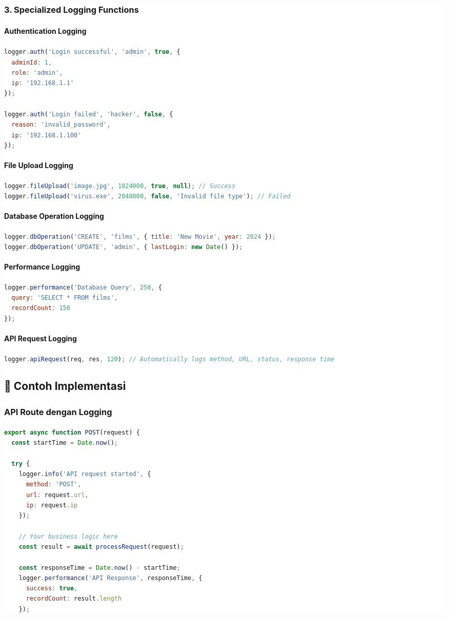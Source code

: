 ### 3. Specialized Logging Functions

#### Authentication Logging
```javascript
logger.auth('Login successful', 'admin', true, {
  adminId: 1,
  role: 'admin',
  ip: '192.168.1.1'
});

logger.auth('Login failed', 'hacker', false, {
  reason: 'invalid_password',
  ip: '192.168.1.100'
});
```

#### File Upload Logging
```javascript
logger.fileUpload('image.jpg', 1024000, true, null); // Success
logger.fileUpload('virus.exe', 2048000, false, 'Invalid file type'); // Failed
```

#### Database Operation Logging
```javascript
logger.dbOperation('CREATE', 'films', { title: 'New Movie', year: 2024 });
logger.dbOperation('UPDATE', 'admin', { lastLogin: new Date() });
```

#### Performance Logging
```javascript
logger.performance('Database Query', 250, {
  query: 'SELECT * FROM films',
  recordCount: 150
});
```

#### API Request Logging
```javascript
logger.apiRequest(req, res, 120); // Automatically logs method, URL, status, response time
```

## 🚀 Contoh Implementasi

### API Route dengan Logging
```javascript
export async function POST(request) {
  const startTime = Date.now();
  
  try {
    logger.info('API request started', { 
      method: 'POST',
      url: request.url,
      ip: request.ip 
    });

    // Your business logic here
    const result = await processRequest(request);
    
    const responseTime = Date.now() - startTime;
    logger.performance('API Response', responseTime, {
      success: true,
      recordCount: result.length
    });

```